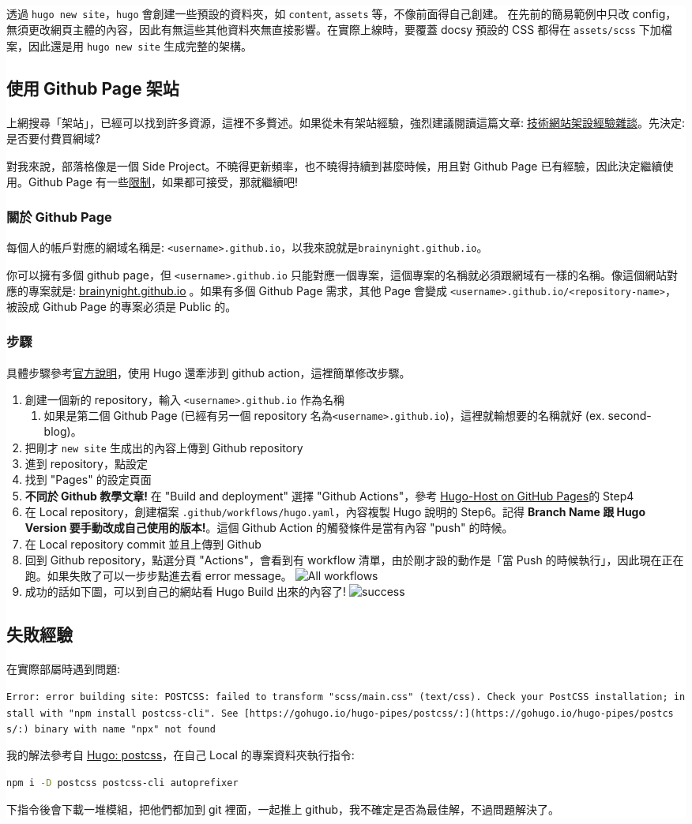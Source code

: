 ```bash
```

透過 `hugo new site`，`hugo` 會創建一些預設的資料夾，如 `content`, `assets` 等，不像前面得自己創建。
在先前的簡易範例中只改 config，無須更改網頁主體的內容，因此有無這些其他資料夾無直接影響。在實際上線時，要覆蓋 docsy 預設的 CSS 都得在 `assets/scss` 下加檔案，因此還是用 `hugo new site` 生成完整的架構。

## 使用 Github Page 架站
上網搜尋「架站」，已經可以找到許多資源，這裡不多贅述。如果從未有架站經驗，強烈建議閱讀這篇文章: [技術網站架設經驗雜談](https://www.ithome.com.tw/voice/148476)。先決定: 是否要付費買網域? 

對我來說，部落格像是一個 Side Project。不曉得更新頻率，也不曉得持續到甚麼時候，用且對 Github Page 已有經驗，因此決定繼續使用。Github Page 有一些[限制](https://docs.github.com/zh/pages/getting-started-with-github-pages/about-github-pages#usage-limits)，如果都可接受，那就繼續吧! 
### 關於 Github Page
每個人的帳戶對應的網域名稱是: `<username>.github.io`，以我來說就是`brainynight.github.io`。

你可以擁有多個 github page，但 `<username>.github.io` 只能對應一個專案，這個專案的名稱就必須跟網域有一樣的名稱。像這個網站對應的專案就是: [brainynight.github.io](https://github.com/BRainynight/brainynight.github.io) 。如果有多個 Github Page 需求，其他 Page 會變成 `<username>.github.io/<repository-name>`，被設成 Github Page 的專案必須是 Public 的。

### 步驟
具體步驟參考[官方說明](https://docs.github.com/zh/pages/quickstart)，使用 Hugo 還牽涉到 github action，這裡簡單修改步驟。
1. 創建一個新的 repository，輸入 `<username>.github.io` 作為名稱
	1. 如果是第二個 Github Page (已經有另一個 repository 名為`<username>.github.io`)，這裡就輸想要的名稱就好 (ex. second-blog)。
2. 把剛才 `new site` 生成出的內容上傳到 Github repository
3. 進到 repository，點設定
4. 找到 "Pages" 的設定頁面
5. **不同於 Github 教學文章!** 在 "Build and deployment" 選擇 "Github Actions"，參考 [Hugo-Host on GitHub Pages](https://gohugo.io/hosting-and-deployment/hosting-on-github/)的 Step4
6. 在 Local repository，創建檔案 `.github/workflows/hugo.yaml`，內容複製 Hugo 說明的 Step6。記得 **Branch Name 跟 Hugo Version 要手動改成自己使用的版本!**。這個 Github Action 的觸發條件是當有內容 "push" 的時候。
7. 在 Local repository commit 並且上傳到 Github
8. 回到 Github repository，點選分頁 "Actions"，會看到有 workflow 清單，由於剛才設的動作是「當 Push 的時候執行」，因此現在正在跑。如果失敗了可以一步步點進去看 error message。
	![All workflows](https://gohugo.io/hosting-and-deployment/hosting-on-github/gh-pages-3.png)
9. 成功的話如下圖，可以到自己的網站看 Hugo Build 出來的內容了!
	![success](https://gohugo.io/hosting-and-deployment/hosting-on-github/gh-pages-4.png)


## 失敗經驗

在實際部屬時遇到問題: 
```
Error: error building site: POSTCSS: failed to transform "scss/main.css" (text/css). Check your PostCSS installation; install with "npm install postcss-cli". See [https://gohugo.io/hugo-pipes/postcss/:](https://gohugo.io/hugo-pipes/postcss/:) binary with name "npx" not found
```

我的解法參考自 [Hugo: postcss](https://gohugo.io/hugo-pipes/postcss/)，在自己 Local 的專案資料夾執行指令: 
```bash 
npm i -D postcss postcss-cli autoprefixer
```

下指令後會下載一堆模組，把他們都加到 git 裡面，一起推上 github，我不確定是否為最佳解，不過問題解決了。